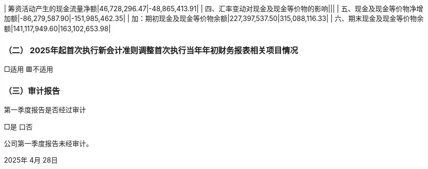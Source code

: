 | 筹资活动产生的现金流量净额|46,728,296.47|-48,865,413.91|
| 四、汇率变动对现金及现金等价物的影响|||
| 五、现金及现金等价物净增加额|-86,279,587.90|-151,985,462.35|
| 加：期初现金及现金等价物余额|227,397,537.50|315,088,116.33|
| 六、期末现金及现金等价物余额|141,117,949.60|163,102,653.98|  

### （二） 2025年起首次执行新会计准则调整首次执行当年年初财务报表相关项目情况  

□适用 🟥不适用  

### （三）审计报告  

第一季度报告是否经过审计  

□是 口否  

公司第一季度报告未经审计。  

2025年 4月 28日  

